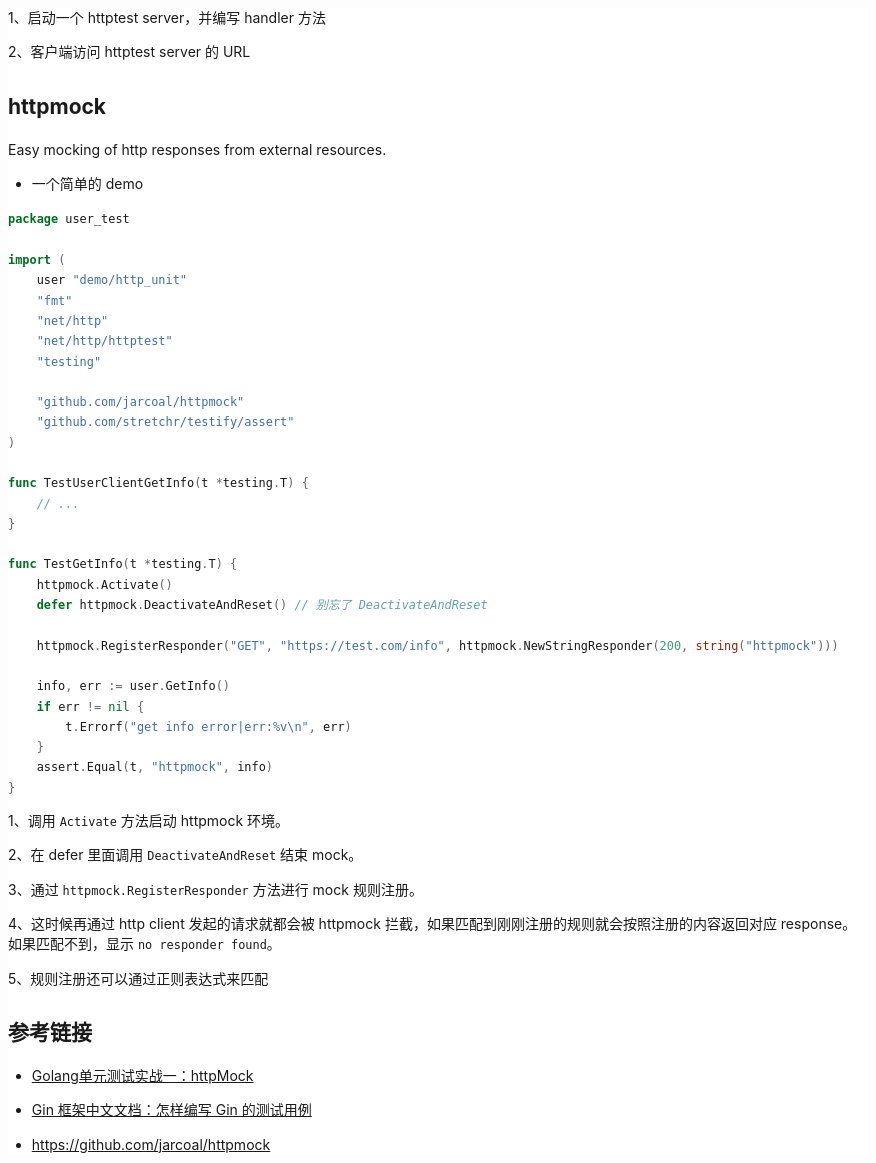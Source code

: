 1、启动一个 httptest server，并编写 handler 方法

2、客户端访问 httptest server 的 URL

## httpmock

Easy mocking of http responses from external resources.

- 一个简单的 demo

```go
package user_test

import (
	user "demo/http_unit"
	"fmt"
	"net/http"
	"net/http/httptest"
	"testing"

	"github.com/jarcoal/httpmock"
    "github.com/stretchr/testify/assert"
)

func TestUserClientGetInfo(t *testing.T) {
	// ...
}

func TestGetInfo(t *testing.T) {
	httpmock.Activate()
	defer httpmock.DeactivateAndReset() // 别忘了 DeactivateAndReset

	httpmock.RegisterResponder("GET", "https://test.com/info", httpmock.NewStringResponder(200, string("httpmock")))

	info, err := user.GetInfo()
	if err != nil {
		t.Errorf("get info error|err:%v\n", err)
	}
	assert.Equal(t, "httpmock", info)
}
```

1、调用 `Activate` 方法启动 httpmock 环境。

2、在 defer 里面调用 `DeactivateAndReset` 结束 mock。

3、通过 `httpmock.RegisterResponder` 方法进行 mock 规则注册。

4、这时候再通过 http client 发起的请求就都会被 httpmock 拦截，如果匹配到刚刚注册的规则就会按照注册的内容返回对应 response。如果匹配不到，显示 `no responder found`。

5、规则注册还可以通过正则表达式来匹配

## 参考链接

- [Golang单元测试实战一：httpMock](https://www.jianshu.com/p/545963b593de)

- [Gin 框架中文文档：怎样编写 Gin 的测试用例](https://learnku.com/docs/gin-gonic/1.7/testing/11359)

- https://github.com/jarcoal/httpmock